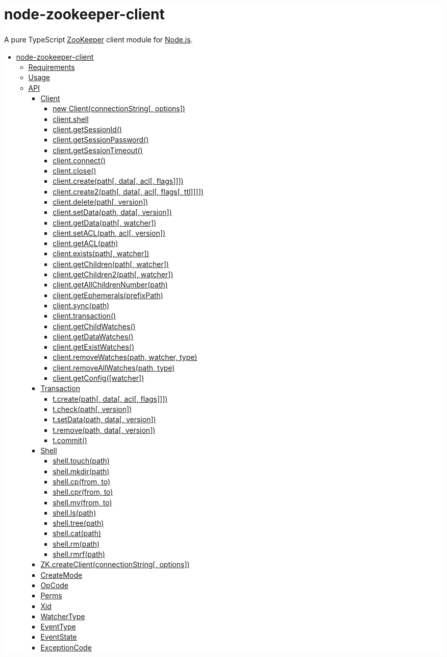# node-zookeeper-client

A pure TypeScript [ZooKeeper](http://zookeeper.apache.org) client module for
[Node.js](http://nodejs.org).

- [node-zookeeper-client](#node-zookeeper-client)
  - [Requirements](#requirements)
  - [Usage](#usage)
  - [API](#api)
    - [Client](#client)
      - [new Client(connectionString[, options])](#new-clientconnectionstring-options)
      - [client.shell](#clientshell)
      - [client.getSessionId()](#clientgetsessionid)
      - [client.getSessionPassword()](#clientgetsessionpassword)
      - [client.getSessionTimeout()](#clientgetsessiontimeout)
      - [client.connect()](#clientconnect)
      - [client.close()](#clientclose)
      - [client.create(path[, data[, acl[, flags]]])](#clientcreatepath-data-acl-flags)
      - [client.create2(path[, data[, acl[, flags[, ttl]]]])](#clientcreate2path-data-acl-flags-ttl)
      - [client.delete(path[, version])](#clientdeletepath-version)
      - [client.setData(path, data[, version])](#clientsetdatapath-data-version)
      - [client.getData(path[, watcher])](#clientgetdatapath-watcher)
      - [client.setACL(path, acl[, version])](#clientsetaclpath-acl-version)
      - [client.getACL(path)](#clientgetaclpath)
      - [client.exists(path[, watcher])](#clientexistspath-watcher)
      - [client.getChildren(path[, watcher])](#clientgetchildrenpath-watcher)
      - [client.getChildren2(path[, watcher])](#clientgetchildren2path-watcher)
      - [client.getAllChildrenNumber(path)](#clientgetallchildrennumberpath)
      - [client.getEphemerals(prefixPath)](#clientgetephemeralsprefixpath)
      - [client.sync(path)](#clientsyncpath)
      - [client.transaction()](#clienttransaction)
      - [client.getChildWatches()](#clientgetchildwatches)
      - [client.getDataWatches()](#clientgetdatawatches)
      - [client.getExistWatches()](#clientgetexistwatches)
      - [client.removeWatches(path, watcher, type)](#clientremovewatchespath-watcher-type)
      - [client.removeAllWatches(path, type)](#clientremoveallwatchespath-type)
      - [client.getConfig([watcher])](#clientgetconfigwatcher)
    - [Transaction](#transaction)
      - [t.create(path[, data[, acl[, flags]]])](#tcreatepath-data-acl-flags)
      - [t.check(path[, version])](#tcheckpath-version)
      - [t.setData(path, data[, version])](#tsetdatapath-data-version)
      - [t.remove(path, data[, version])](#tremovepath-data-version)
      - [t.commit()](#tcommit)
    - [Shell](#shell)
      - [shell.touch(path)](#shelltouchpath)
      - [shell.mkdir(path)](#shellmkdirpath)
      - [shell.cp(from, to)](#shellcpfrom-to)
      - [shell.cpr(from, to)](#shellcprfrom-to)
      - [shell.mv(from, to)](#shellmvfrom-to)
      - [shell.ls(path)](#shelllspath)
      - [shell.tree(path)](#shelltreepath)
      - [shell.cat(path)](#shellcatpath)
      - [shell.rm(path)](#shellrmpath)
      - [shell.rmrf(path)](#shellrmrfpath)
    - [ZK.createClient(connectionString[, options])](#zkcreateclientconnectionstring-options)
    - [CreateMode](#createmode)
    - [OpCode](#opcode)
    - [Perms](#perms)
    - [Xid](#xid)
    - [WatcherType](#watchertype)
    - [EventType](#eventtype)
    - [EventState](#eventstate)
    - [ExceptionCode](#exceptioncode)
